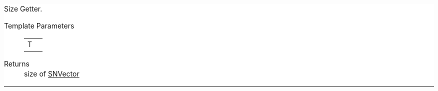 <p>Size Getter. </p>
<dl class="tparams"><dt>Template Parameters</dt><dd>
  <table class="tparams">
    <tr><td class="paramname">T</td><td></td></tr>
  </table>
  </dd>
</dl>
<dl class="section return"><dt>Returns</dt><dd>size of <a class="el" href="class_s_n_vector.html">SNVector</a> </dd></dl>

</div>
</div>

</div>

<hr class="footer"/><address class="footer"><small>
</small></address>
</body>
</html>
